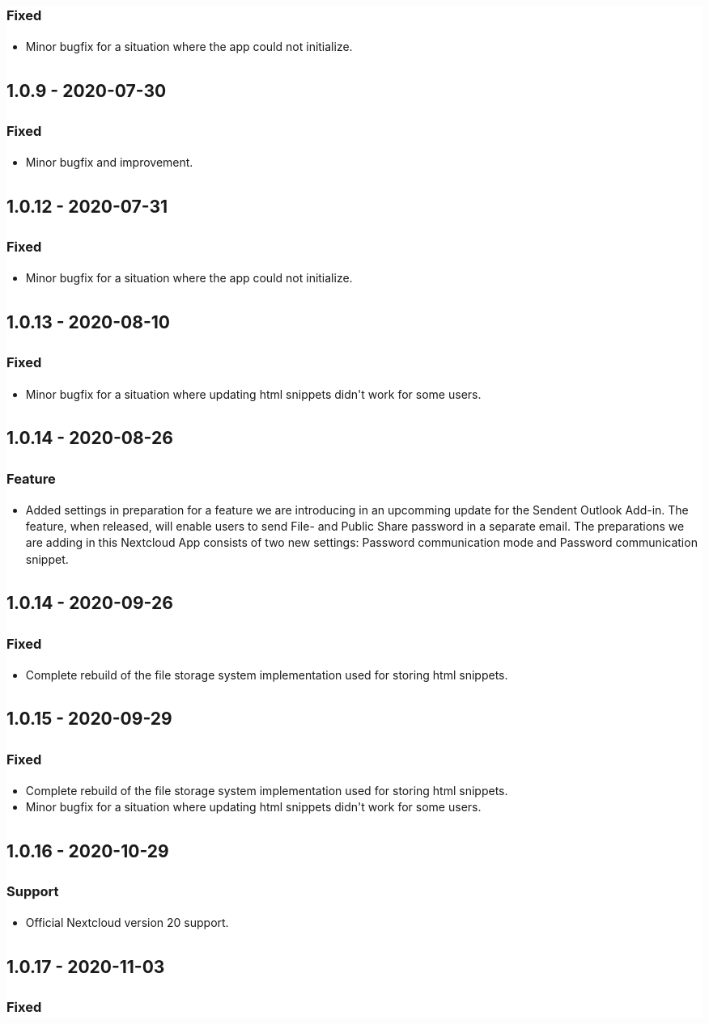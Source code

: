 ### Fixed

- Minor bugfix for a situation where the app could not initialize.

## 1.0.9 - 2020-07-30
### Fixed

- Minor bugfix and improvement.

## 1.0.12 - 2020-07-31
### Fixed

- Minor bugfix for a situation where the app could not initialize.

## 1.0.13 - 2020-08-10
### Fixed

- Minor bugfix for a situation where updating html snippets didn't work for some users.


## 1.0.14 - 2020-08-26
### Feature

- Added settings in preparation for a feature we are introducing in an upcomming update for the Sendent Outlook Add-in. The feature, when released, will enable users to send File- and Public Share password in a separate email. The preparations we are adding in this Nextcloud App consists of two new settings: Password communication mode and Password communication snippet.

## 1.0.14 - 2020-09-26
### Fixed

- Complete rebuild of the file storage system implementation used for storing html snippets.

## 1.0.15 - 2020-09-29
### Fixed

- Complete rebuild of the file storage system implementation used for storing html snippets.
- Minor bugfix for a situation where updating html snippets didn't work for some users.

## 1.0.16 - 2020-10-29
### Support

- Official Nextcloud version 20 support.

## 1.0.17 - 2020-11-03
### Fixed
